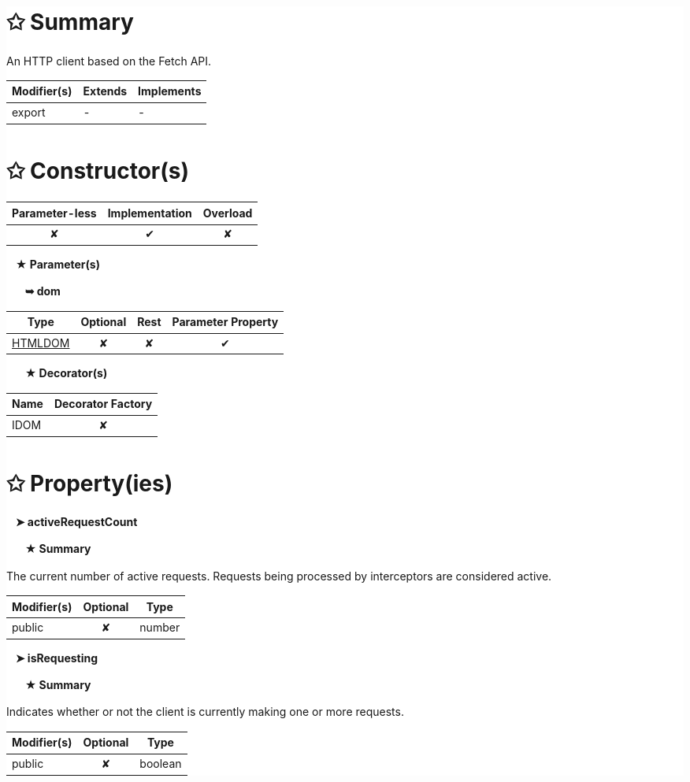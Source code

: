 # &#10025; Summary

An HTTP client based on the Fetch API.

| Modifier(s)                            | Extends                      | Implements                                    |
|----------------------------------------|------------------------------|-----------------------------------------------|
| export | - | - |

# &#10025; Constructor(s)

| Parameter-less                         | Implementation                          | Overload                          |
|:--------------------------------------:|:---------------------------------------:|:---------------------------------:|
| ✘ | ✔ | ✘ |

&nbsp;&nbsp; **&#9733; Parameter(s)**

&nbsp;&nbsp;&nbsp;&nbsp;&nbsp; **&#10149; dom**

| Type                        | Optional                           | Rest                          | Parameter Property                          |
|-----------------------------|:----------------------------------:|:-----------------------------:|:-------------------------------------------:|
| [HTMLDOM](/runtime-html/class/dom/htmldom.md) | ✘  | ✘ | ✔ |

&nbsp;&nbsp;&nbsp;&nbsp;&nbsp; **&#9733; Decorator(s)**

| Name                                | Decorator Factory                        |
|-------------------------------------|:----------------------------------------:|
| IDOM | ✘  |

# &#10025; Property(ies)

&nbsp;&nbsp; **&#10148; activeRequestCount**

&nbsp;&nbsp;&nbsp;&nbsp;&nbsp; **&#9733; Summary**

The current number of active requests.
Requests being processed by interceptors are considered active.

| Modifier(s)                               | Optional                           | Type                         |
|-------------------------------------------|:----------------------------------:|------------------------------|
| public | ✘ | number |

&nbsp;&nbsp; **&#10148; isRequesting**

&nbsp;&nbsp;&nbsp;&nbsp;&nbsp; **&#9733; Summary**

Indicates whether or not the client is currently making one or more requests.

| Modifier(s)                               | Optional                           | Type                         |
|-------------------------------------------|:----------------------------------:|------------------------------|
| public | ✘ | boolean |
